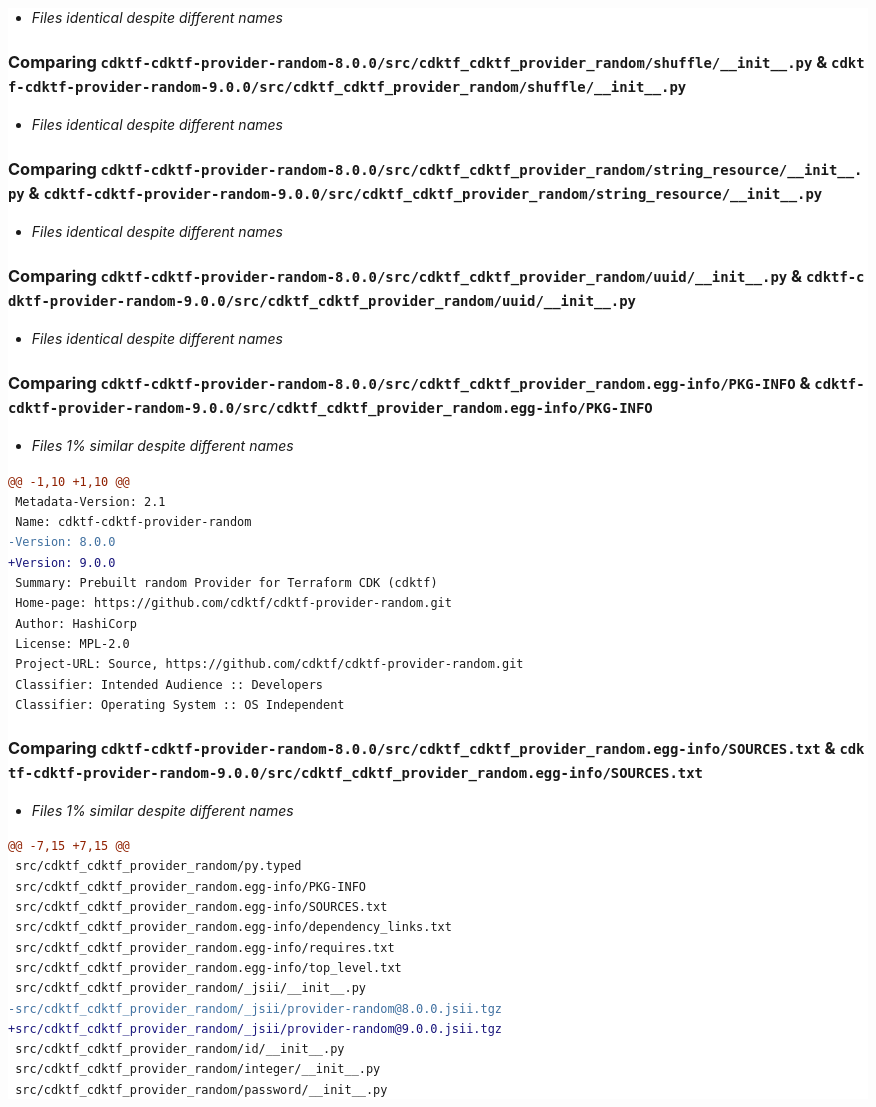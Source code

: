 * *Files identical despite different names*

### Comparing `cdktf-cdktf-provider-random-8.0.0/src/cdktf_cdktf_provider_random/shuffle/__init__.py` & `cdktf-cdktf-provider-random-9.0.0/src/cdktf_cdktf_provider_random/shuffle/__init__.py`

 * *Files identical despite different names*

### Comparing `cdktf-cdktf-provider-random-8.0.0/src/cdktf_cdktf_provider_random/string_resource/__init__.py` & `cdktf-cdktf-provider-random-9.0.0/src/cdktf_cdktf_provider_random/string_resource/__init__.py`

 * *Files identical despite different names*

### Comparing `cdktf-cdktf-provider-random-8.0.0/src/cdktf_cdktf_provider_random/uuid/__init__.py` & `cdktf-cdktf-provider-random-9.0.0/src/cdktf_cdktf_provider_random/uuid/__init__.py`

 * *Files identical despite different names*

### Comparing `cdktf-cdktf-provider-random-8.0.0/src/cdktf_cdktf_provider_random.egg-info/PKG-INFO` & `cdktf-cdktf-provider-random-9.0.0/src/cdktf_cdktf_provider_random.egg-info/PKG-INFO`

 * *Files 1% similar despite different names*

```diff
@@ -1,10 +1,10 @@
 Metadata-Version: 2.1
 Name: cdktf-cdktf-provider-random
-Version: 8.0.0
+Version: 9.0.0
 Summary: Prebuilt random Provider for Terraform CDK (cdktf)
 Home-page: https://github.com/cdktf/cdktf-provider-random.git
 Author: HashiCorp
 License: MPL-2.0
 Project-URL: Source, https://github.com/cdktf/cdktf-provider-random.git
 Classifier: Intended Audience :: Developers
 Classifier: Operating System :: OS Independent
```

### Comparing `cdktf-cdktf-provider-random-8.0.0/src/cdktf_cdktf_provider_random.egg-info/SOURCES.txt` & `cdktf-cdktf-provider-random-9.0.0/src/cdktf_cdktf_provider_random.egg-info/SOURCES.txt`

 * *Files 1% similar despite different names*

```diff
@@ -7,15 +7,15 @@
 src/cdktf_cdktf_provider_random/py.typed
 src/cdktf_cdktf_provider_random.egg-info/PKG-INFO
 src/cdktf_cdktf_provider_random.egg-info/SOURCES.txt
 src/cdktf_cdktf_provider_random.egg-info/dependency_links.txt
 src/cdktf_cdktf_provider_random.egg-info/requires.txt
 src/cdktf_cdktf_provider_random.egg-info/top_level.txt
 src/cdktf_cdktf_provider_random/_jsii/__init__.py
-src/cdktf_cdktf_provider_random/_jsii/provider-random@8.0.0.jsii.tgz
+src/cdktf_cdktf_provider_random/_jsii/provider-random@9.0.0.jsii.tgz
 src/cdktf_cdktf_provider_random/id/__init__.py
 src/cdktf_cdktf_provider_random/integer/__init__.py
 src/cdktf_cdktf_provider_random/password/__init__.py
```